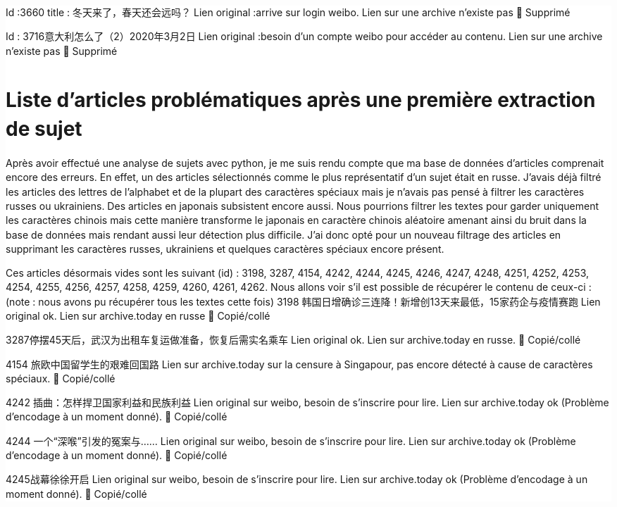 Id :3660 title : 冬天来了，春天还会远吗？
Lien original :arrive sur login weibo. Lien sur une archive n’existe pas
	Supprimé

Id : 3716意大利怎么了（2）2020年3月2日
Lien original :besoin d’un compte weibo pour accéder au contenu. Lien sur une archive n’existe pas
	Supprimé


# Liste d’articles problématiques après une première extraction de sujet

Après avoir effectué une analyse de sujets avec python, je me suis rendu compte que ma base de données d’articles comprenait encore des erreurs. En effet, un des articles sélectionnés comme le plus représentatif d’un sujet était en russe. J’avais déjà filtré les articles des lettres de l’alphabet et de la plupart des caractères spéciaux mais je n’avais pas pensé à filtrer les caractères russes ou ukrainiens. Des articles en japonais subsistent encore aussi. Nous pourrions filtrer les textes pour garder uniquement les caractères chinois mais cette manière transforme le japonais en caractère chinois aléatoire amenant ainsi du bruit dans la base de données mais rendant aussi leur détection plus difficile. J’ai donc opté pour un nouveau filtrage des articles en supprimant les caractères russes, ukrainiens et quelques caractères spéciaux encore présent.

Ces articles désormais vides sont les suivant (id) : 3198, 3287, 4154, 4242, 4244, 4245, 4246, 4247, 4248, 4251, 4252, 4253, 4254, 4255, 4256, 4257, 4258, 4259, 4260, 4261, 4262. 
Nous allons voir s’il est possible de récupérer le contenu de ceux-ci :
(note : nous avons pu récupérer tous les textes cette fois)
3198 韩国日增确诊三连降！新增创13天来最低，15家药企与疫情赛跑
Lien original ok. Lien sur archive.today en russe
	Copié/collé

3287停摆45天后，武汉为出租车复运做准备，恢复后需实名乘车
Lien original ok. Lien sur archive.today en russe.
	Copié/collé

4154 旅欧中国留学生的艰难回国路
Lien sur archive.today sur la censure à Singapour, pas encore détecté à cause de caractères spéciaux.
	Copié/collé

4242 插曲：怎样捍卫国家利益和民族利益
Lien original sur weibo, besoin de s’inscrire pour lire. Lien sur archive.today ok (Problème d’encodage à un moment donné).
	Copié/collé


4244 一个“深喉”引发的冤案与…… 
Lien original sur weibo, besoin de s’inscrire pour lire. Lien sur archive.today ok (Problème d’encodage à un moment donné).
	Copié/collé

4245战幕徐徐开启
Lien original sur weibo, besoin de s’inscrire pour lire. Lien sur archive.today ok (Problème d’encodage à un moment donné).
	Copié/collé
